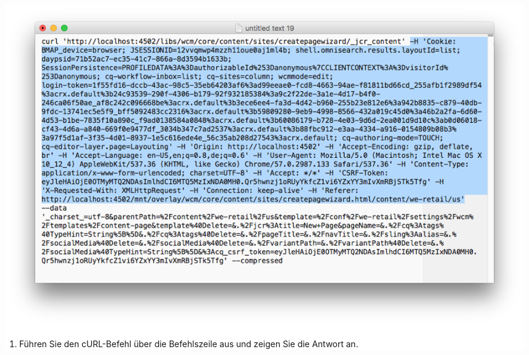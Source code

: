    ![chlimage_1-69](assets/chlimage_1-69a.png)

1. Führen Sie den cURL-Befehl über die Befehlszeile aus und zeigen Sie die Antwort an.
